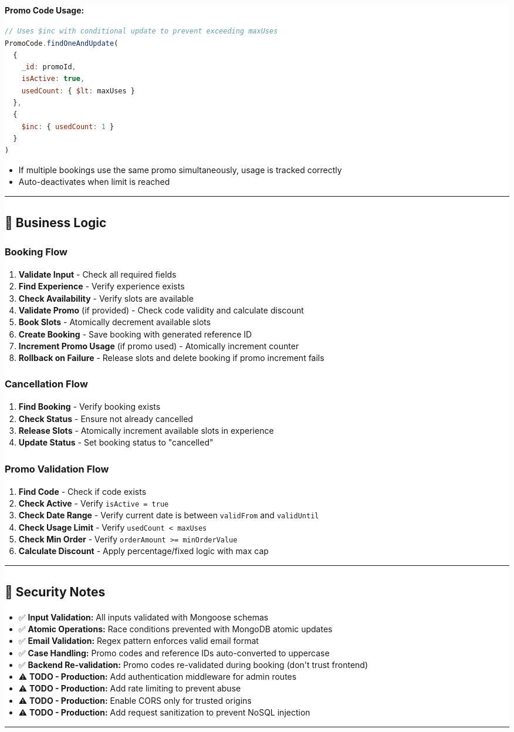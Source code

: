 **Promo Code Usage:**
```javascript
// Uses $inc with conditional update to prevent exceeding maxUses
PromoCode.findOneAndUpdate(
  {
    _id: promoId,
    isActive: true,
    usedCount: { $lt: maxUses }
  },
  {
    $inc: { usedCount: 1 }
  }
)
```
- If multiple bookings use the same promo simultaneously, usage is tracked correctly
- Auto-deactivates when limit is reached

---

## 🎯 Business Logic

### Booking Flow
1. **Validate Input** - Check all required fields
2. **Find Experience** - Verify experience exists
3. **Check Availability** - Verify slots are available
4. **Validate Promo** (if provided) - Check code validity and calculate discount
5. **Book Slots** - Atomically decrement available slots
6. **Create Booking** - Save booking with generated reference ID
7. **Increment Promo Usage** (if promo used) - Atomically increment counter
8. **Rollback on Failure** - Release slots and delete booking if promo increment fails

### Cancellation Flow
1. **Find Booking** - Verify booking exists
2. **Check Status** - Ensure not already cancelled
3. **Release Slots** - Atomically increment available slots in experience
4. **Update Status** - Set booking status to "cancelled"

### Promo Validation Flow
1. **Find Code** - Check if code exists
2. **Check Active** - Verify `isActive = true`
3. **Check Date Range** - Verify current date is between `validFrom` and `validUntil`
4. **Check Usage Limit** - Verify `usedCount < maxUses`
5. **Check Min Order** - Verify `orderAmount >= minOrderValue`
6. **Calculate Discount** - Apply percentage/fixed logic with max cap

---

## 🔐 Security Notes

- ✅ **Input Validation:** All inputs validated with Mongoose schemas
- ✅ **Atomic Operations:** Race conditions prevented with MongoDB atomic updates
- ✅ **Email Validation:** Regex pattern enforces valid email format
- ✅ **Case Handling:** Promo codes and reference IDs auto-converted to uppercase
- ✅ **Backend Re-validation:** Promo codes re-validated during booking (don't trust frontend)
- ⚠️ **TODO - Production:** Add authentication middleware for admin routes
- ⚠️ **TODO - Production:** Add rate limiting to prevent abuse
- ⚠️ **TODO - Production:** Enable CORS only for trusted origins
- ⚠️ **TODO - Production:** Add request sanitization to prevent NoSQL injection

---